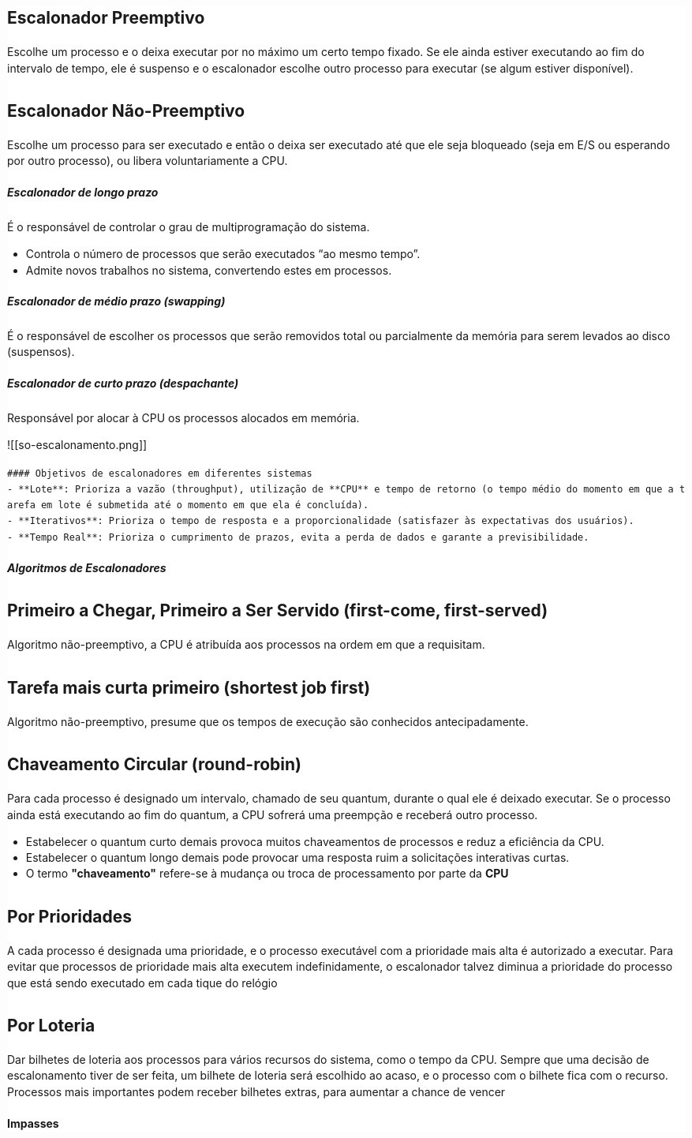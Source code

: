  ## Escalonador Preemptivo
 Escolhe um processo e o deixa executar por no máximo um certo tempo fixado. Se ele ainda estiver executando ao fim do intervalo de tempo, ele é suspenso e o escalonador escolhe outro processo para executar (se algum estiver disponível). 
 ## Escalonador Não-Preemptivo
 Escolhe um processo para ser executado e então o deixa ser executado até que ele seja bloqueado (seja em E/S ou esperando por outro processo), ou libera voluntariamente a CPU.

 ##### Escalonador de longo prazo 
 É o responsável de controlar o grau de multiprogramação do sistema.
 - Controla o número de processos que serão executados “ao mesmo tempo”. 
 - Admite novos trabalhos no sistema, convertendo estes em processos.
 ##### Escalonador de médio prazo (swapping)
 É o responsável de escolher os processos que serão removidos total ou parcialmente da memória para serem levados ao disco (suspensos). 
 ##### Escalonador de curto prazo (despachante)
 Responsável por alocar à CPU os processos alocados em memória.

![[so-escalonamento.png]]
 
```ad-info
#### Objetivos de escalonadores em diferentes sistemas
- **Lote**: Prioriza a vazão (throughput), utilização de **CPU** e tempo de retorno (o tempo médio do momento em que a tarefa em lote é submetida até o momento em que ela é concluída).
- **Iterativos**: Prioriza o tempo de resposta e a proporcionalidade (satisfazer às expectativas dos usuários).
- **Tempo Real**: Prioriza o cumprimento de prazos, evita a perda de dados e garante a previsibilidade.
```
##### Algoritmos de Escalonadores
 ## Primeiro a Chegar, Primeiro a Ser Servido (first-come, first-served)
 Algoritmo não-preemptivo, a CPU é atribuída aos processos na ordem em que a requisitam.
 ## Tarefa mais curta primeiro (shortest job first)
 Algoritmo não-preemptivo, presume que os tempos de execução são conhecidos antecipadamente.
 ## Chaveamento Circular (round-robin)
 Para cada processo é designado um intervalo, chamado de seu quantum, durante o qual ele é deixado executar. Se o processo ainda está executando ao fim do quantum, a CPU sofrerá uma preempção e receberá outro processo.
 - Estabelecer o quantum curto demais provoca muitos chaveamentos de processos e reduz a eficiência da CPU.
 - Estabelecer o quantum longo demais pode provocar uma resposta ruim a solicitações interativas curtas.
-  O termo **"chaveamento"**  refere-se à mudança ou troca de processamento por parte da **CPU**
 ## Por Prioridades
 A cada processo é designada uma prioridade, e o processo executável com a prioridade mais alta é autorizado a executar. Para evitar que processos de prioridade mais alta executem indefinidamente, o escalonador  talvez diminua a prioridade do processo que está sendo executado em cada tique do relógio
 ## Por Loteria
 Dar bilhetes de loteria aos processos para vários recursos do sistema, como o tempo da CPU. Sempre que uma decisão de escalonamento tiver de ser feita, um bilhete de loteria será escolhido ao acaso, e o processo com o bilhete fica com o recurso. Processos mais importantes podem receber bilhetes extras, para aumentar a chance de vencer
#### Impasses